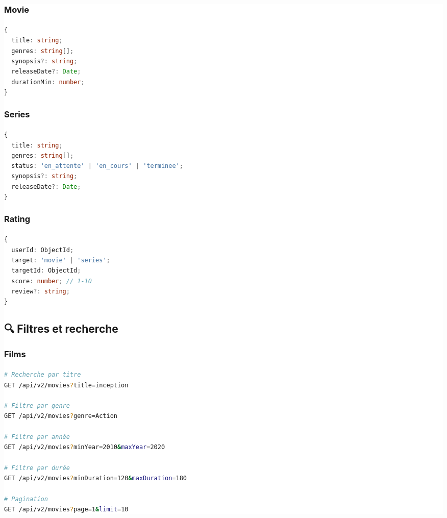 ### Movie
```typescript
{
  title: string;
  genres: string[];
  synopsis?: string;
  releaseDate?: Date;
  durationMin: number;
}
```

### Series
```typescript
{
  title: string;
  genres: string[];
  status: 'en_attente' | 'en_cours' | 'terminee';
  synopsis?: string;
  releaseDate?: Date;
}
```

### Rating
```typescript
{
  userId: ObjectId;
  target: 'movie' | 'series';
  targetId: ObjectId;
  score: number; // 1-10
  review?: string;
}
```

## 🔍 Filtres et recherche

### Films
```bash
# Recherche par titre
GET /api/v2/movies?title=inception

# Filtre par genre
GET /api/v2/movies?genre=Action

# Filtre par année
GET /api/v2/movies?minYear=2010&maxYear=2020

# Filtre par durée
GET /api/v2/movies?minDuration=120&maxDuration=180

# Pagination
GET /api/v2/movies?page=1&limit=10
```
